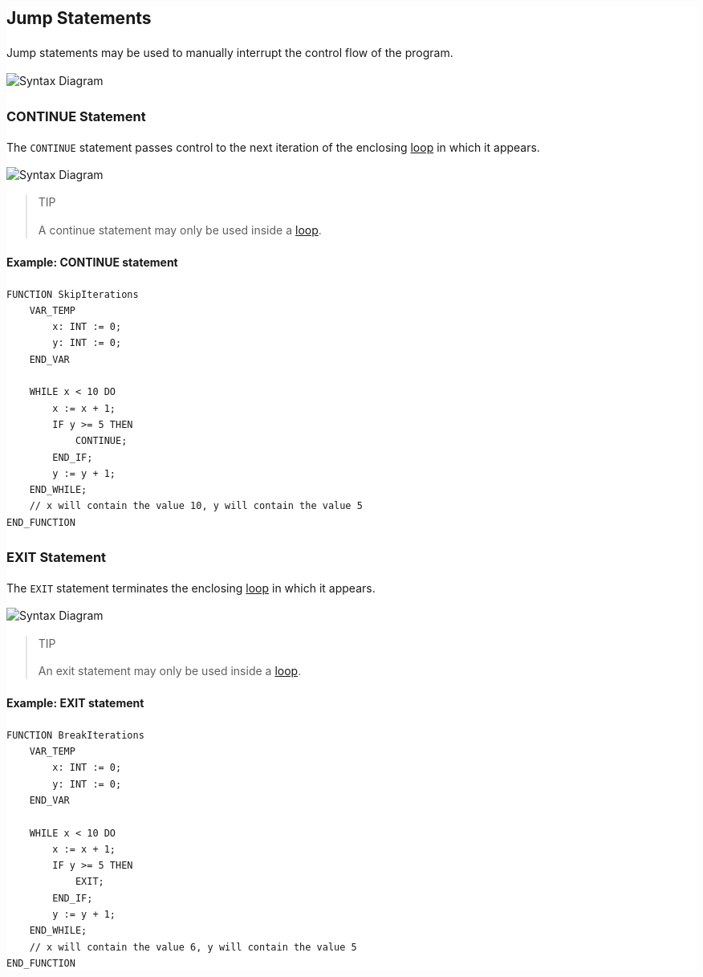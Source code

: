 ## Jump Statements

Jump statements may be used to manually interrupt the control flow of the program.

![Syntax Diagram](./diagrams/jumpStatement.svg "Syntax-Diagram")

### CONTINUE Statement

The `CONTINUE` statement passes control to the next iteration of the enclosing [loop](#iteration-statements) in which it appears.

![Syntax Diagram](./diagrams/continueStatement.svg "Syntax-Diagram")

> TIP
>
> A continue statement may only be used inside a [loop](#iteration-statements).

#### Example: CONTINUE statement

```iecst
FUNCTION SkipIterations
    VAR_TEMP
        x: INT := 0;
        y: INT := 0;
    END_VAR

    WHILE x < 10 DO
        x := x + 1;
        IF y >= 5 THEN
            CONTINUE;
        END_IF;
        y := y + 1;
    END_WHILE;
    // x will contain the value 10, y will contain the value 5
END_FUNCTION
```

### EXIT Statement

The `EXIT` statement terminates the enclosing [loop](#iteration-statements) in which it appears.

![Syntax Diagram](./diagrams/exitStatement.svg "Syntax-Diagram")

> TIP
>
> An exit statement may only be used inside a [loop](#iteration-statements).

#### Example: EXIT statement

```iecst
FUNCTION BreakIterations
    VAR_TEMP
        x: INT := 0;
        y: INT := 0;
    END_VAR

    WHILE x < 10 DO
        x := x + 1;
        IF y >= 5 THEN
            EXIT;
        END_IF;
        y := y + 1;
    END_WHILE;
    // x will contain the value 6, y will contain the value 5
END_FUNCTION
```